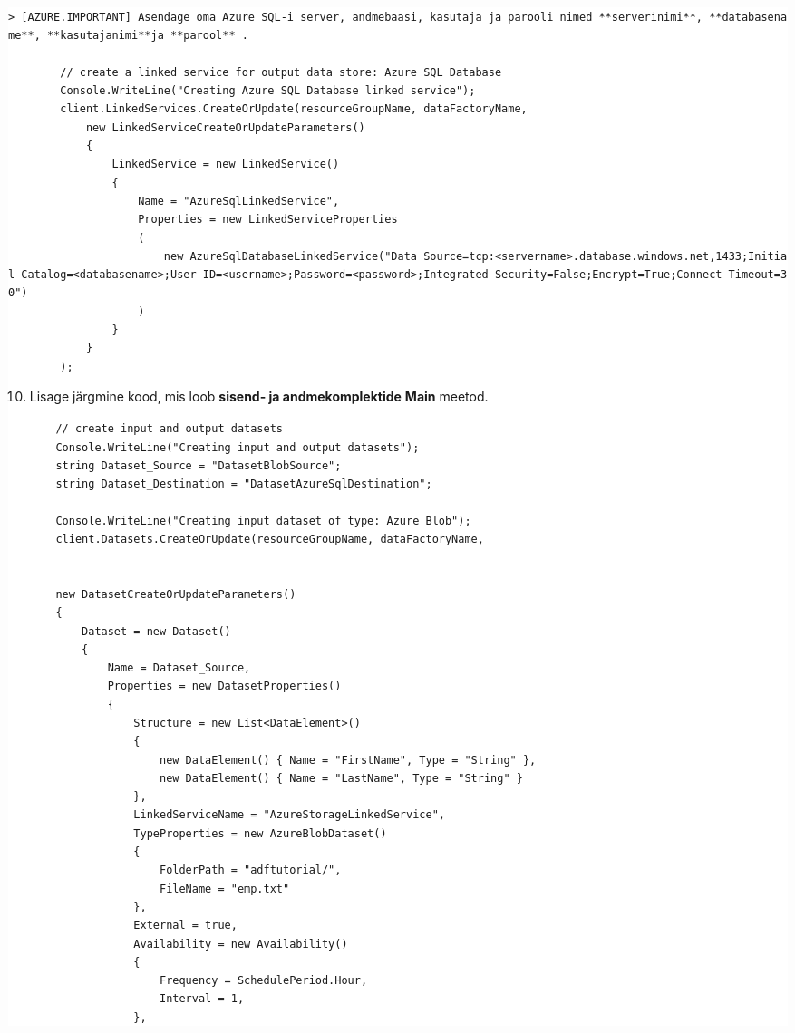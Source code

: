     > [AZURE.IMPORTANT] Asendage oma Azure SQL-i server, andmebaasi, kasutaja ja parooli nimed **serverinimi**, **databasename**, **kasutajanimi**ja **parool** .  

            // create a linked service for output data store: Azure SQL Database
            Console.WriteLine("Creating Azure SQL Database linked service");
            client.LinkedServices.CreateOrUpdate(resourceGroupName, dataFactoryName,
                new LinkedServiceCreateOrUpdateParameters()
                {
                    LinkedService = new LinkedService()
                    {
                        Name = "AzureSqlLinkedService",
                        Properties = new LinkedServiceProperties
                        (
                            new AzureSqlDatabaseLinkedService("Data Source=tcp:<servername>.database.windows.net,1433;Initial Catalog=<databasename>;User ID=<username>;Password=<password>;Integrated Security=False;Encrypt=True;Connect Timeout=30")
                        )
                    }
                }
            );
10. Lisage järgmine kood, mis loob **sisend- ja andmekomplektide** **Main** meetod. 

            // create input and output datasets
            Console.WriteLine("Creating input and output datasets");
            string Dataset_Source = "DatasetBlobSource";
            string Dataset_Destination = "DatasetAzureSqlDestination";

            Console.WriteLine("Creating input dataset of type: Azure Blob");
            client.Datasets.CreateOrUpdate(resourceGroupName, dataFactoryName,


            new DatasetCreateOrUpdateParameters()
            {
                Dataset = new Dataset()
                {
                    Name = Dataset_Source,
                    Properties = new DatasetProperties()
                    {
                        Structure = new List<DataElement>()
                        {
                            new DataElement() { Name = "FirstName", Type = "String" },
                            new DataElement() { Name = "LastName", Type = "String" }
                        },
                        LinkedServiceName = "AzureStorageLinkedService",
                        TypeProperties = new AzureBlobDataset()
                        {
                            FolderPath = "adftutorial/",
                            FileName = "emp.txt"
                        },
                        External = true,
                        Availability = new Availability()
                        {
                            Frequency = SchedulePeriod.Hour,
                            Interval = 1,
                        },
